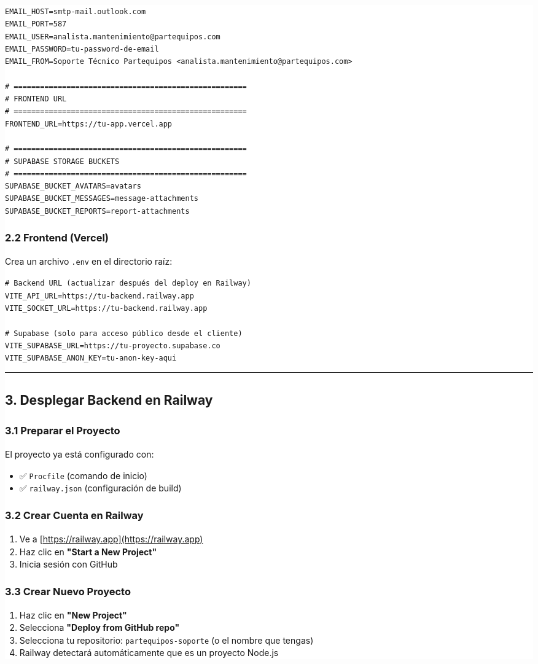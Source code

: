 ```env
EMAIL_HOST=smtp-mail.outlook.com
EMAIL_PORT=587
EMAIL_USER=analista.mantenimiento@partequipos.com
EMAIL_PASSWORD=tu-password-de-email
EMAIL_FROM=Soporte Técnico Partequipos <analista.mantenimiento@partequipos.com>

# =====================================================
# FRONTEND URL
# =====================================================
FRONTEND_URL=https://tu-app.vercel.app

# =====================================================
# SUPABASE STORAGE BUCKETS
# =====================================================
SUPABASE_BUCKET_AVATARS=avatars
SUPABASE_BUCKET_MESSAGES=message-attachments
SUPABASE_BUCKET_REPORTS=report-attachments
```

### 2.2 Frontend (Vercel)

Crea un archivo `.env` en el directorio raíz:

```env
# Backend URL (actualizar después del deploy en Railway)
VITE_API_URL=https://tu-backend.railway.app
VITE_SOCKET_URL=https://tu-backend.railway.app

# Supabase (solo para acceso público desde el cliente)
VITE_SUPABASE_URL=https://tu-proyecto.supabase.co
VITE_SUPABASE_ANON_KEY=tu-anon-key-aqui
```

---

## 3. Desplegar Backend en Railway

### 3.1 Preparar el Proyecto

El proyecto ya está configurado con:
- ✅ `Procfile` (comando de inicio)
- ✅ `railway.json` (configuración de build)

### 3.2 Crear Cuenta en Railway

1. Ve a [https://railway.app](https://railway.app)
2. Haz clic en **"Start a New Project"**
3. Inicia sesión con GitHub

### 3.3 Crear Nuevo Proyecto

1. Haz clic en **"New Project"**
2. Selecciona **"Deploy from GitHub repo"**
3. Selecciona tu repositorio: `partequipos-soporte` (o el nombre que tengas)
4. Railway detectará automáticamente que es un proyecto Node.js
